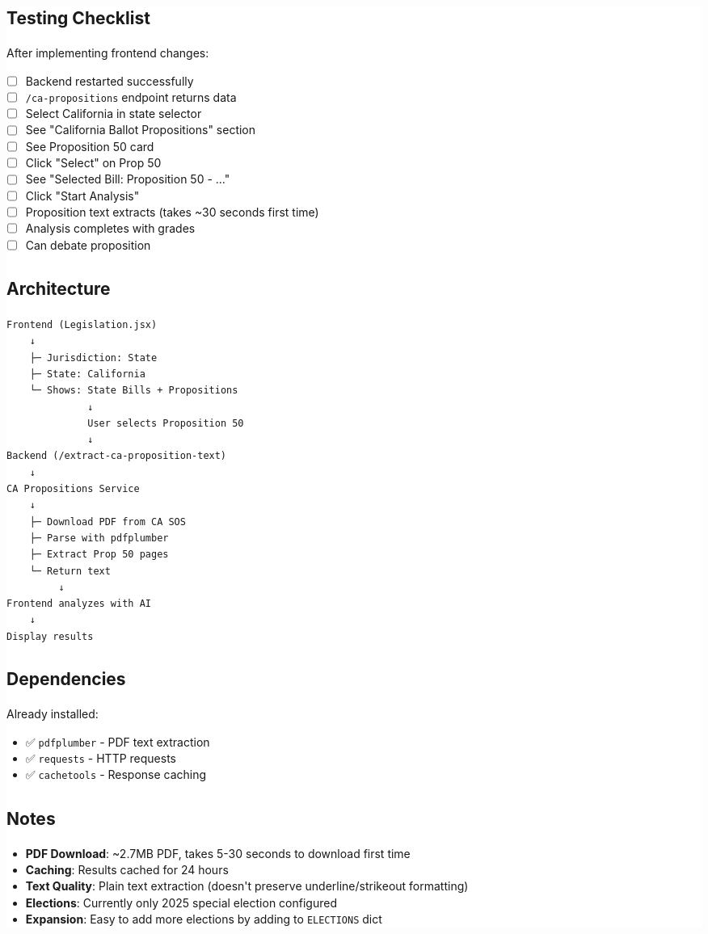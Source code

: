 ## Testing Checklist

After implementing frontend changes:

- [ ] Backend restarted successfully
- [ ] `/ca-propositions` endpoint returns data
- [ ] Select California in state selector
- [ ] See "California Ballot Propositions" section
- [ ] See Proposition 50 card
- [ ] Click "Select" on Prop 50
- [ ] See "Selected Bill: Proposition 50 - ..."
- [ ] Click "Start Analysis"
- [ ] Proposition text extracts (takes ~30 seconds first time)
- [ ] Analysis completes with grades
- [ ] Can debate proposition

## Architecture

```
Frontend (Legislation.jsx)
    ↓
    ├─ Jurisdiction: State
    ├─ State: California
    └─ Shows: State Bills + Propositions
              ↓
              User selects Proposition 50
              ↓
Backend (/extract-ca-proposition-text)
    ↓
CA Propositions Service
    ↓
    ├─ Download PDF from CA SOS
    ├─ Parse with pdfplumber
    ├─ Extract Prop 50 pages
    └─ Return text
         ↓
Frontend analyzes with AI
    ↓
Display results
```

## Dependencies

Already installed:
- ✅ `pdfplumber` - PDF text extraction
- ✅ `requests` - HTTP requests
- ✅ `cachetools` - Response caching

## Notes

- **PDF Download**: ~2.7MB PDF, takes 5-30 seconds to download first time
- **Caching**: Results cached for 24 hours
- **Text Quality**: Plain text extraction (doesn't preserve underline/strikeout formatting)
- **Elections**: Currently only 2025 special election configured
- **Expansion**: Easy to add more elections by adding to `ELECTIONS` dict
